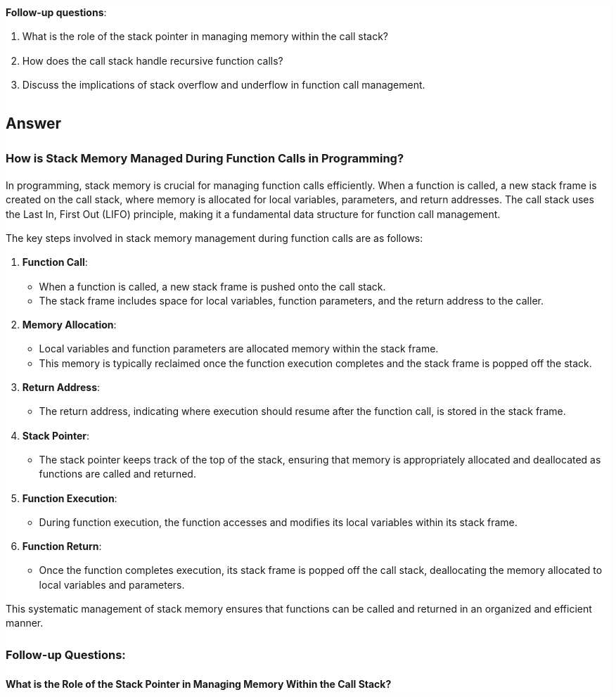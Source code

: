 **Follow-up questions**:

1. What is the role of the stack pointer in managing memory within the call stack?

2. How does the call stack handle recursive function calls?

3. Discuss the implications of stack overflow and underflow in function call management.





## Answer
### How is Stack Memory Managed During Function Calls in Programming?

In programming, stack memory is crucial for managing function calls efficiently. When a function is called, a new stack frame is created on the call stack, where memory is allocated for local variables, parameters, and return addresses. The call stack uses the Last In, First Out (LIFO) principle, making it a fundamental data structure for function call management.

The key steps involved in stack memory management during function calls are as follows:

1. **Function Call**:
   - When a function is called, a new stack frame is pushed onto the call stack.
   - The stack frame includes space for local variables, function parameters, and the return address to the caller.

2. **Memory Allocation**:
   - Local variables and function parameters are allocated memory within the stack frame.
   - This memory is typically reclaimed once the function execution completes and the stack frame is popped off the stack.

3. **Return Address**:
   - The return address, indicating where execution should resume after the function call, is stored in the stack frame.

4. **Stack Pointer**:
   - The stack pointer keeps track of the top of the stack, ensuring that memory is appropriately allocated and deallocated as functions are called and returned.

5. **Function Execution**:
   - During function execution, the function accesses and modifies its local variables within its stack frame.

6. **Function Return**:
   - Once the function completes execution, its stack frame is popped off the call stack, deallocating the memory allocated to local variables and parameters.

This systematic management of stack memory ensures that functions can be called and returned in an organized and efficient manner.

### Follow-up Questions:

#### What is the Role of the Stack Pointer in Managing Memory Within the Call Stack?
